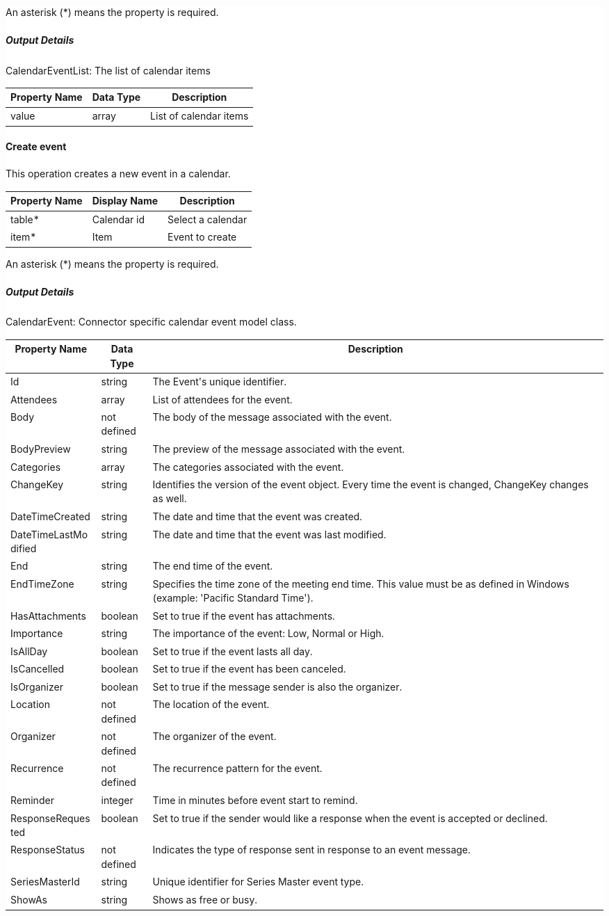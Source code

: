 An asterisk (*) means the property is required.

##### Output Details
CalendarEventList: The list of calendar items

| Property Name | Data Type | Description |
|---|---|---|
|value|array|List of calendar items|


#### Create event
This operation creates a new event in a calendar. 

|Property Name| Display Name|Description|
| ---|---|---|
|table*|Calendar id|Select a calendar|
|item*|Item|Event to create|

An asterisk (*) means the property is required.

##### Output Details
CalendarEvent: Connector specific calendar event model class.

| Property Name | Data Type | Description |
|---|---|---|
|Id|string|The Event's unique identifier.|
|Attendees|array|List of attendees for the event.|
|Body|not defined|The body of the message associated with the event.|
|BodyPreview|string|The preview of the message associated with the event.|
|Categories|array|The categories associated with the event.|
|ChangeKey|string|Identifies the version of the event object. Every time the event is changed, ChangeKey changes as well.|
|DateTimeCreated|string|The date and time that the event was created.|
|DateTimeLastModified|string|The date and time that the event was last modified.|
|End|string|The end time of the event.|
|EndTimeZone|string|Specifies the time zone of the meeting end time. This value must be as defined in Windows (example: 'Pacific Standard Time').|
|HasAttachments|boolean|Set to true if the event has attachments.|
|Importance|string|The importance of the event: Low, Normal or High.|
|IsAllDay|boolean|Set to true if the event lasts all day.|
|IsCancelled|boolean|Set to true if the event has been canceled.|
|IsOrganizer|boolean|Set to true if the message sender is also the organizer.|
|Location|not defined|The location of the event.|
|Organizer|not defined|The organizer of the event.|
|Recurrence|not defined|The recurrence pattern for the event.|
|Reminder|integer|Time in minutes before event start to remind.|
|ResponseRequested|boolean|Set to true if the sender would like a response when the event is accepted or declined.|
|ResponseStatus|not defined|Indicates the type of response sent in response to an event message.|
|SeriesMasterId|string|Unique identifier for Series Master event type.|
|ShowAs|string|Shows as free or busy.|